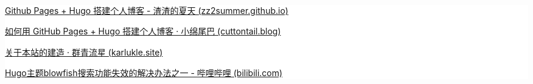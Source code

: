 [Github Pages + Hugo 搭建个人博客 - 渣渣的夏天 (zz2summer.github.io)](https://zz2summer.github.io/github-pages-hugo-搭建个人博客/#六部署到-github)

[如何用 GitHub Pages + Hugo 搭建个人博客 · 小绵尾巴 (cuttontail.blog)](https://cuttontail.blog/blog/create-a-wesite-using-github-pages-and-hugo/#8-本地调试和预览)

[关于本站的建造 · 群青流星 (karlukle.site)](https://www.karlukle.site/blogs/site-build/#对-blowfish-主题的贡献)

[Hugo主题blowfish搜索功能失效的解决办法之一 - 哔哩哔哩 (bilibili.com)](https://www.bilibili.com/read/cv33217513/)

